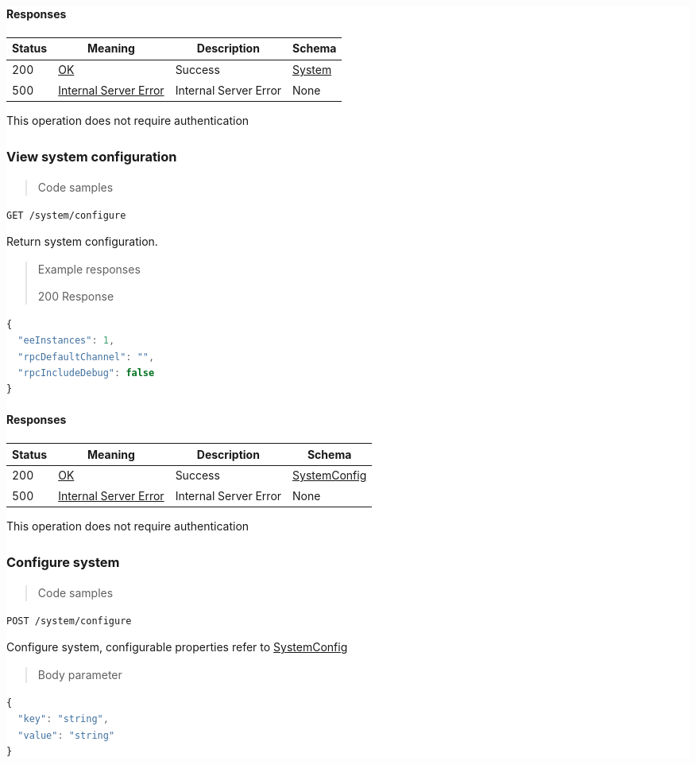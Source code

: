#### Responses <a href="#view-system-responses" id="view-system-responses"></a>

| Status | Meaning                                                                    | Description           | Schema                                    |
| ------ | -------------------------------------------------------------------------- | --------------------- | ----------------------------------------- |
| 200    | [OK](https://tools.ietf.org/html/rfc7231#section-6.3.1)                    | Success               | [System](maintenance-api.md#schemasystem) |
| 500    | [Internal Server Error](https://tools.ietf.org/html/rfc7231#section-6.6.1) | Internal Server Error | None                                      |

This operation does not require authentication

### View system configuration <a href="#opidgetsystem" id="opidgetsystem"></a>

> Code samples

`GET /system/configure`

Return system configuration.

> Example responses
>
> 200 Response

```javascript
{
  "eeInstances": 1,
  "rpcDefaultChannel": "",
  "rpcIncludeDebug": false
}
```

#### Responses <a href="#view-system-configuration-responses" id="view-system-configuration-responses"></a>

| Status | Meaning                                                                    | Description           | Schema                                                |
| ------ | -------------------------------------------------------------------------- | --------------------- | ----------------------------------------------------- |
| 200    | [OK](https://tools.ietf.org/html/rfc7231#section-6.3.1)                    | Success               | [SystemConfig](maintenance-api.md#schemasystemconfig) |
| 500    | [Internal Server Error](https://tools.ietf.org/html/rfc7231#section-6.6.1) | Internal Server Error | None                                                  |

This operation does not require authentication

### Configure system <a href="#opidgetsystemconfiguration" id="opidgetsystemconfiguration"></a>

> Code samples

`POST /system/configure`

Configure system, configurable properties refer to [SystemConfig](maintenance-api.md#schemasystemconfig)

> Body parameter

```javascript
{
  "key": "string",
  "value": "string"
}
```
